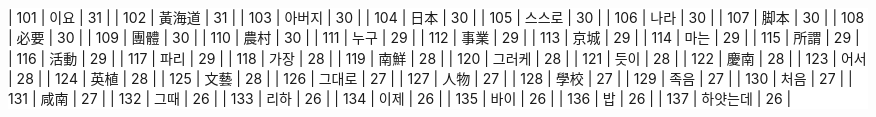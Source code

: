 | 101 | 이요 | 31 |
| 102 | 黃海道 | 31 |
| 103 | 아버지 | 30 |
| 104 | 日本 | 30 |
| 105 | 스스로 | 30 |
| 106 | 나라 | 30 |
| 107 | 脚本 | 30 |
| 108 | 必要 | 30 |
| 109 | 團體 | 30 |
| 110 | 農村 | 30 |
| 111 | 누구 | 29 |
| 112 | 事業 | 29 |
| 113 | 京城 | 29 |
| 114 | 마는 | 29 |
| 115 | 所謂 | 29 |
| 116 | 活動 | 29 |
| 117 | 파리 | 29 |
| 118 | 가장 | 28 |
| 119 | 南鮮 | 28 |
| 120 | 그러케 | 28 |
| 121 | 듯이 | 28 |
| 122 | 慶南 | 28 |
| 123 | 어서 | 28 |
| 124 | 英植 | 28 |
| 125 | 文藝 | 28 |
| 126 | 그대로 | 27 |
| 127 | 人物 | 27 |
| 128 | 學校 | 27 |
| 129 | 족음 | 27 |
| 130 | 처음 | 27 |
| 131 | 咸南 | 27 |
| 132 | 그때 | 26 |
| 133 | 리하 | 26 |
| 134 | 이제 | 26 |
| 135 | 바이 | 26 |
| 136 | 밥 | 26 |
| 137 | 하얏는데 | 26 |